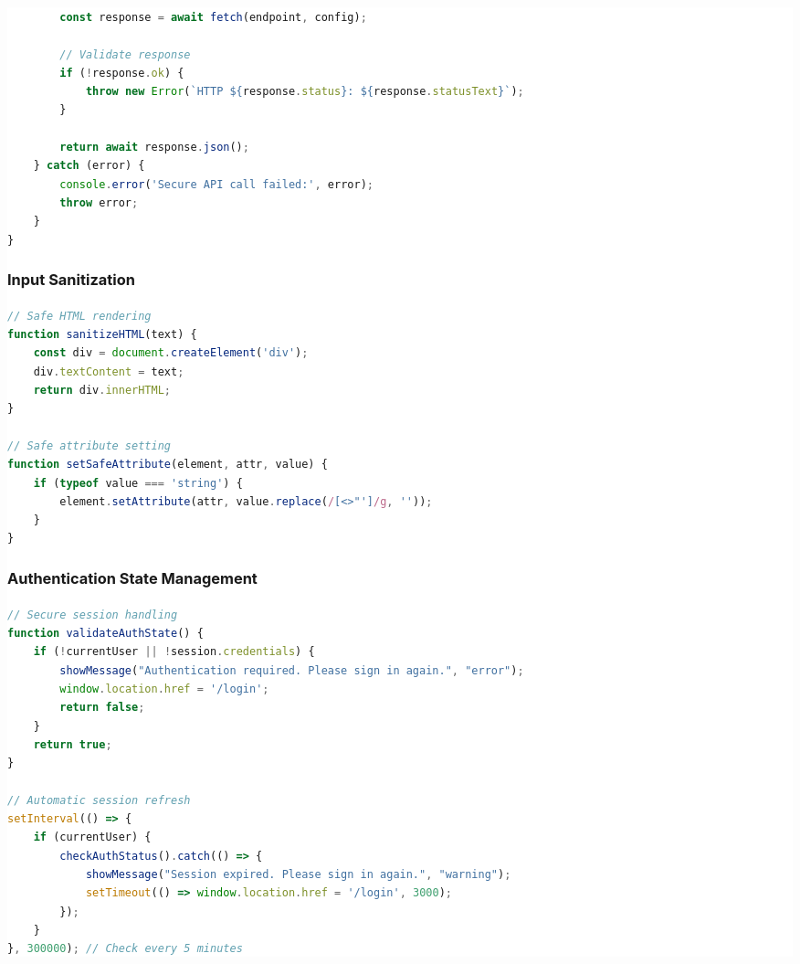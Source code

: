 ```javascript
        const response = await fetch(endpoint, config);
        
        // Validate response
        if (!response.ok) {
            throw new Error(`HTTP ${response.status}: ${response.statusText}`);
        }
        
        return await response.json();
    } catch (error) {
        console.error('Secure API call failed:', error);
        throw error;
    }
}
```

### Input Sanitization

```javascript
// Safe HTML rendering
function sanitizeHTML(text) {
    const div = document.createElement('div');
    div.textContent = text;
    return div.innerHTML;
}

// Safe attribute setting
function setSafeAttribute(element, attr, value) {
    if (typeof value === 'string') {
        element.setAttribute(attr, value.replace(/[<>"']/g, ''));
    }
}
```

### Authentication State Management

```javascript
// Secure session handling
function validateAuthState() {
    if (!currentUser || !session.credentials) {
        showMessage("Authentication required. Please sign in again.", "error");
        window.location.href = '/login';
        return false;
    }
    return true;
}

// Automatic session refresh
setInterval(() => {
    if (currentUser) {
        checkAuthStatus().catch(() => {
            showMessage("Session expired. Please sign in again.", "warning");
            setTimeout(() => window.location.href = '/login', 3000);
        });
    }
}, 300000); // Check every 5 minutes
```
